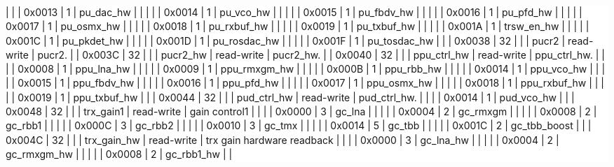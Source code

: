 |                 |               | 0x0013       | 1          | pu_dac_hw                   |            |
|                 |               | 0x0014       | 1          | pu_vco_hw                   |            |
|                 |               | 0x0015       | 1          | pu_fbdv_hw                  |            |
|                 |               | 0x0016       | 1          | pu_pfd_hw                   |            |
|                 |               | 0x0017       | 1          | pu_osmx_hw                  |            |
|                 |               | 0x0018       | 1          | pu_rxbuf_hw                 |            |
|                 |               | 0x0019       | 1          | pu_txbuf_hw                 |            |
|                 |               | 0x001A       | 1          | trsw_en_hw                  |            |
|                 |               | 0x001C       | 1          | pu_pkdet_hw                 |            |
|                 |               | 0x001D       | 1          | pu_rosdac_hw                |            |
|                 |               | 0x001F       | 1          | pu_tosdac_hw                |            |
| 0x0038          | 32            |              |            | pucr2                       | read-write | pucr2.                                      |
| 0x003C          | 32            |              |            | pucr2_hw                    | read-write | pucr2_hw.                                   |
| 0x0040          | 32            |              |            | ppu_ctrl_hw                 | read-write | ppu_ctrl_hw.                                |
|                 |               | 0x0008       | 1          | ppu_lna_hw                  |            |
|                 |               | 0x0009       | 1          | ppu_rmxgm_hw                |            |
|                 |               | 0x000B       | 1          | ppu_rbb_hw                  |            |
|                 |               | 0x0014       | 1          | ppu_vco_hw                  |            |
|                 |               | 0x0015       | 1          | ppu_fbdv_hw                 |            |
|                 |               | 0x0016       | 1          | ppu_pfd_hw                  |            |
|                 |               | 0x0017       | 1          | ppu_osmx_hw                 |            |
|                 |               | 0x0018       | 1          | ppu_rxbuf_hw                |            |
|                 |               | 0x0019       | 1          | ppu_txbuf_hw                |            |
| 0x0044          | 32            |              |            | pud_ctrl_hw                 | read-write | pud_ctrl_hw.                                |
|                 |               | 0x0014       | 1          | pud_vco_hw                  |            |
| 0x0048          | 32            |              |            | trx_gain1                   | read-write | gain control1                               |
|                 |               | 0x0000       | 3          | gc_lna                      |            |
|                 |               | 0x0004       | 2          | gc_rmxgm                    |            |
|                 |               | 0x0008       | 2          | gc_rbb1                     |            |
|                 |               | 0x000C       | 3          | gc_rbb2                     |            |
|                 |               | 0x0010       | 3          | gc_tmx                      |            |
|                 |               | 0x0014       | 5          | gc_tbb                      |            |
|                 |               | 0x001C       | 2          | gc_tbb_boost                |            |
| 0x004C          | 32            |              |            | trx_gain_hw                 | read-write | trx gain hardware readback                  |
|                 |               | 0x0000       | 3          | gc_lna_hw                   |            |
|                 |               | 0x0004       | 2          | gc_rmxgm_hw                 |            |
|                 |               | 0x0008       | 2          | gc_rbb1_hw                  |            |